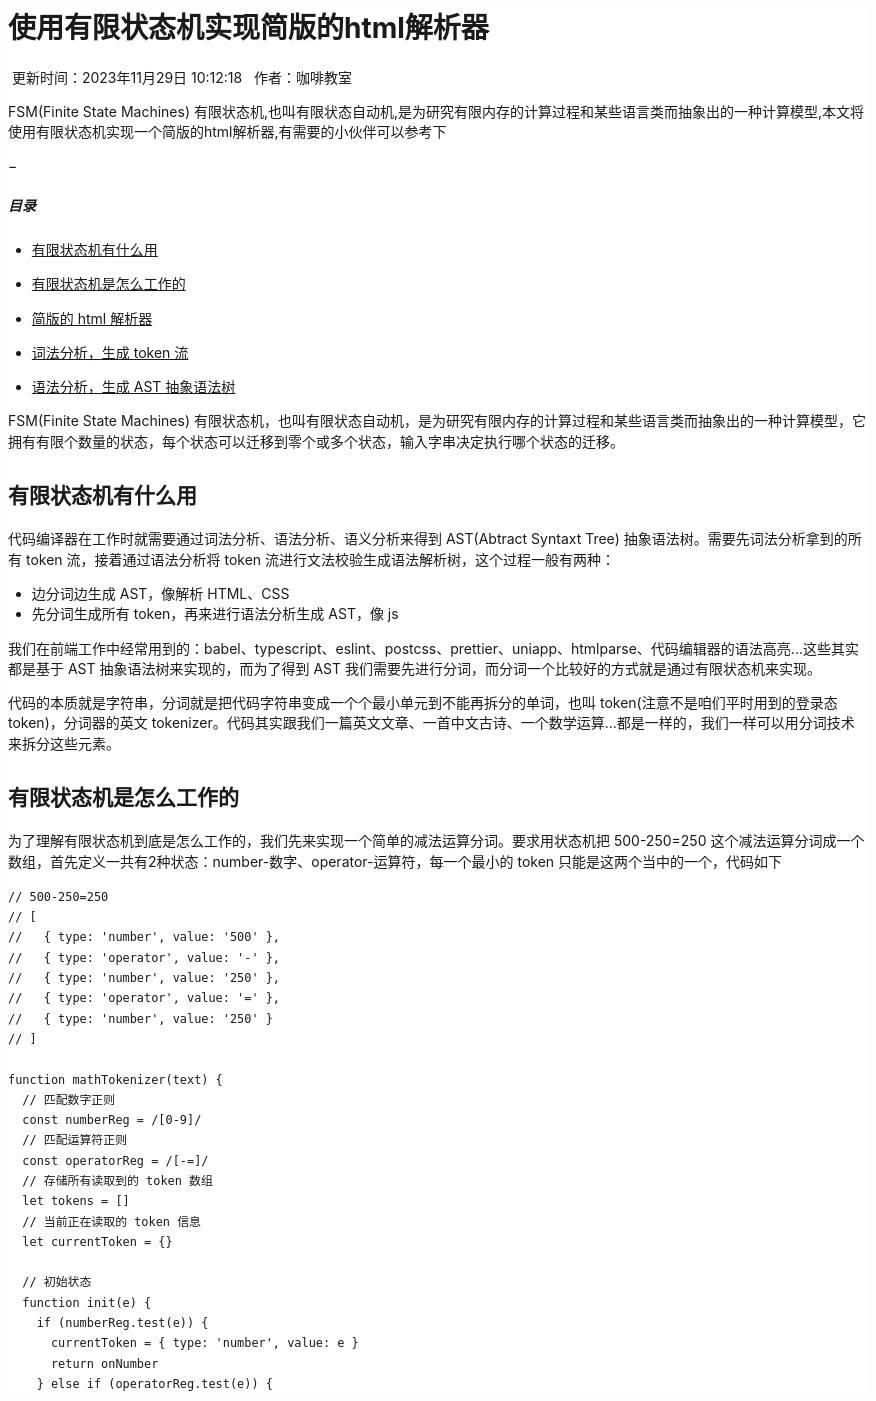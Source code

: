 
使用有限状态机实现简版的html解析器
===================

 更新时间：2023年11月29日 10:12:18   作者：咖啡教室  

FSM(Finite State Machines) 有限状态机,也叫有限状态自动机,是为研究有限内存的计算过程和某些语言类而抽象出的一种计算模型,本文将使用有限状态机实现一个简版的html解析器,有需要的小伙伴可以参考下

−

##### 目录

* [有限状态机有什么用](#_label0)
* [有限状态机是怎么工作的](#_label1)
* [简版的 html 解析器](#_label2)

* [词法分析，生成 token 流](#_lab2_2_0)
* [语法分析，生成 AST 抽象语法树](#_lab2_2_1)

FSM(Finite State Machines) 有限状态机，也叫有限状态自动机，是为研究有限内存的计算过程和某些语言类而抽象出的一种计算模型，它拥有有限个数量的状态，每个状态可以迁移到零个或多个状态，输入字串决定执行哪个状态的迁移。

有限状态机有什么用
---------

代码编译器在工作时就需要通过词法分析、语法分析、语义分析来得到 AST(Abtract Syntaxt Tree) 抽象语法树。需要先词法分析拿到的所有 token 流，接着通过语法分析将 token 流进行文法校验生成语法解析树，这个过程一般有两种：

* 边分词边生成 AST，像解析 HTML、CSS
* 先分词生成所有 token，再来进行语法分析生成 AST，像 js

我们在前端工作中经常用到的：babel、typescript、eslint、postcss、prettier、uniapp、htmlparse、代码编辑器的语法高亮...这些其实都是基于 AST 抽象语法树来实现的，而为了得到 AST 我们需要先进行分词，而分词一个比较好的方式就是通过有限状态机来实现。

代码的本质就是字符串，分词就是把代码字符串变成一个个最小单元到不能再拆分的单词，也叫 token(注意不是咱们平时用到的登录态 token)，分词器的英文 tokenizer。代码其实跟我们一篇英文文章、一首中文古诗、一个数学运算...都是一样的，我们一样可以用分词技术来拆分这些元素。

有限状态机是怎么工作的
-----------

为了理解有限状态机到底是怎么工作的，我们先来实现一个简单的减法运算分词。要求用状态机把 500-250=250 这个减法运算分词成一个数组，首先定义一共有2种状态：number-数字、operator-运算符，每一个最小的 token 只能是这两个当中的一个，代码如下

```
// 500-250=250
// [
//   { type: 'number', value: '500' },
//   { type: 'operator', value: '-' },
//   { type: 'number', value: '250' },
//   { type: 'operator', value: '=' },
//   { type: 'number', value: '250' }
// ]
 
function mathTokenizer(text) {
  // 匹配数字正则
  const numberReg = /[0-9]/
  // 匹配运算符正则
  const operatorReg = /[-=]/
  // 存储所有读取到的 token 数组
  let tokens = []
  // 当前正在读取的 token 信息
  let currentToken = {}
 
  // 初始状态
  function init(e) {
    if (numberReg.test(e)) {
      currentToken = { type: 'number', value: e }
      return onNumber
    } else if (operatorReg.test(e)) {
```